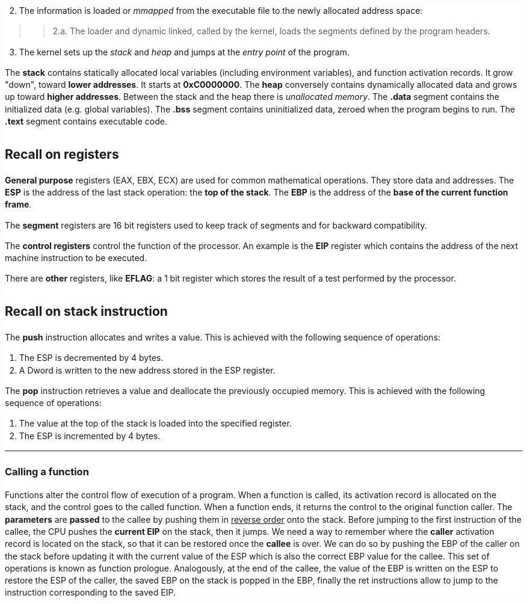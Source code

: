 
2. The information is loaded or _mmapped_ from the executable file to the newly allocated address space:
>> 2.a. The loader and dynamic linked, called by the kernel, loads the segments defined by the program headers.

3. The kernel sets up the _stack_ and _heap_ and jumps at the _entry point_ of the program.

The **stack** contains statically allocated local variables (including environment variables), and function activation records. It grow "down", toward **lower addresses**. It starts at **0xC0000000**.
The **heap** conversely contains dynamically allocated data and grows up toward **higher addresses**. Between the stack and the heap there is _unallocated memory_.
The **.data** segment contains the initialized data (e.g. global variables).
The **.bss** segment contains uninitialized data, zeroed when the program begins to run.
The **.text** segment contains executable code.

## Recall on registers

**General purpose** registers (EAX, EBX, ECX) are used for common mathematical operations. They store data and addresses.
The **ESP** is the address of the last stack operation: the **top of the stack**.
The **EBP** is the address of the **base of the current function frame**.

The **segment** registers are 16 bit registers used to keep track of segments and for backward compatibility.

The **control registers** control the function of the processor. An example is the **EIP** register which contains the address of the next machine instruction to be executed.

There are **other** registers, like **EFLAG**: a 1 bit register which stores the result of a test performed by the processor.

## Recall on stack instruction

The **push** instruction allocates and writes a value. This is achieved with the following sequence of operations:
1. The ESP is decremented by 4 bytes.
2. A Dword is written to the new address stored in the ESP register.

The **pop** instruction retrieves a value and deallocate the previously occupied memory. This is achieved with the following sequence of operations:
1. The value at the top of the stack is loaded into the specified register.
2. The ESP is incremented by 4 bytes.

---

### Calling a function

Functions alter the control flow of execution of a program.
When a function is called, its activation record is allocated on the stack, and the control goes to the called function.
When a function ends, it returns the control to the original function caller.
The **parameters** are **passed** to the callee by pushing them in <u>reverse order</u> onto the stack.
Before jumping to the first instruction of the callee, the CPU pushes the **current EIP** on the stack, then it jumps.
We need a way to remember where the **caller** activation record is located on the stack, so that it can be restored once the **callee** is over. We can do so by pushing the EBP of the caller on the stack before updating it with the current value of the ESP which is also the correct EBP value for the callee. This set of operations is known as function prologue.
Analogously, at the end of the callee, the value of the EBP is written on the ESP to restore the ESP of the caller, the saved EBP on the stack is popped in the EBP, finally the ret instructions allow to jump to the instruction corresponding to the saved EIP.
